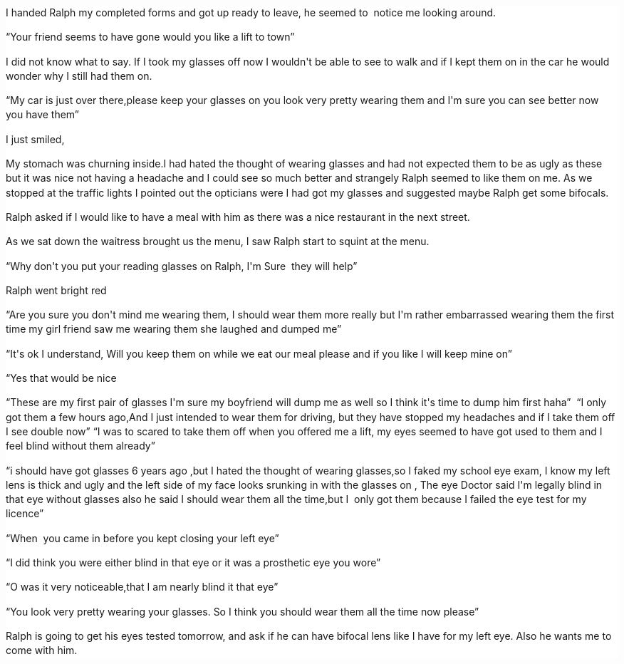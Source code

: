 I handed Ralph my completed forms and got up ready to leave, he seemed to  notice me looking around.

“Your friend seems to have gone would you like a lift to town”

I did not know what to say. If I took my glasses off now I wouldn't be able to see to walk and if I kept them on in the car he would wonder why I still had them on.

“My car is just over there,please keep your glasses on you look very pretty wearing them and I'm sure you can see better now you have them” 

I just smiled,

My stomach was churning inside.I had hated the thought of wearing glasses and had not expected them to be as ugly as these but it was nice not having a headache and I could see so much better and strangely Ralph seemed to like them on me.
As we stopped at the traffic lights I pointed out the opticians were I had got my glasses and suggested maybe Ralph get some bifocals.

Ralph asked if I would like to have a meal with him as there was a nice restaurant in the next street.

As we sat down the waitress brought us the menu, I saw Ralph start to squint at the menu.

“Why don't you put your reading glasses on Ralph, I'm Sure  they will help”

Ralph went bright red

“Are you sure you don't mind me wearing them, I should wear them more really but I'm rather embarrassed wearing them the first time my girl friend saw me wearing them she laughed and dumped me”

“It's ok I understand, Will you keep them on while we eat our meal please and if you like I will keep mine on”

“Yes that would be nice 

“These are my first pair of glasses I'm sure my boyfriend will dump me as well so I think it's time to dump him first haha”
 “I only got them a few hours ago,And I just intended to wear them for driving, but they have stopped my headaches and if I take them off I see double now”
“I was to scared to take them off when you offered me a lift, my eyes seemed to have got used to them and I feel blind without them already”

“i should have got glasses 6 years ago ,but I hated the thought of wearing glasses,so I faked my school eye exam, I know my left lens is thick and ugly and the left side of my face looks srunking in with the glasses on , The eye Doctor said I'm legally blind in that eye without glasses also he said I should wear them all the time,but I  only got them because I failed the eye test for my licence”

“When  you came in before you kept closing your left eye”

“I did think you were either blind in that eye or it was a prosthetic eye you wore”

“O was it very noticeable,that I am nearly blind it that eye”

“You look very pretty wearing your glasses. So I think you should wear them all the time now please”

Ralph is going to get his eyes tested tomorrow, and ask if he can have bifocal lens like I have for my left eye.
Also he wants me to come with him.
